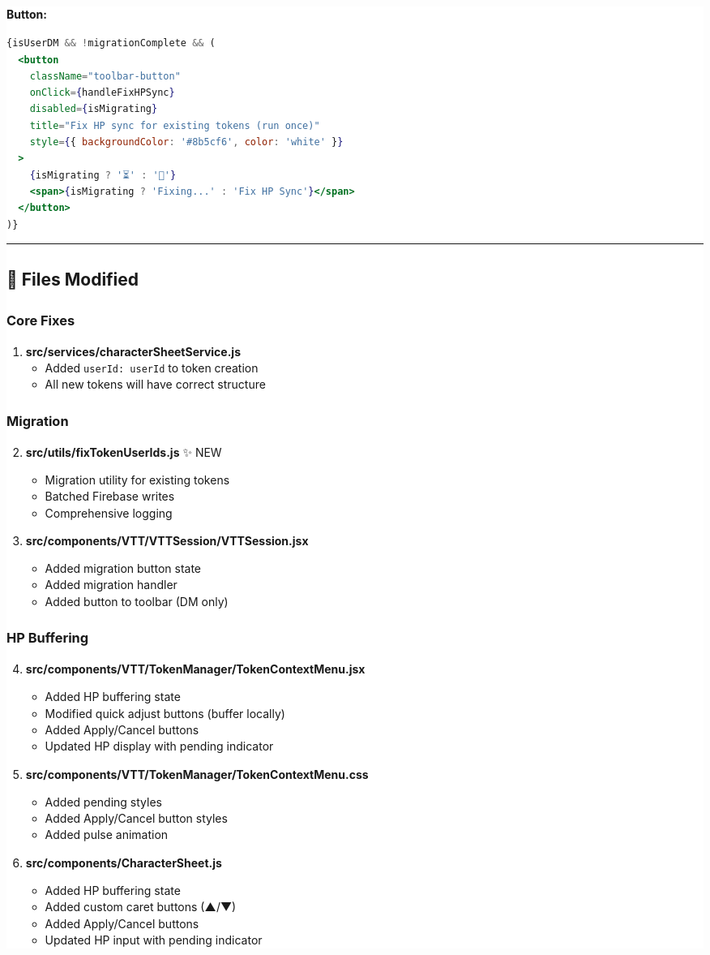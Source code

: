 **Button:**
```jsx
{isUserDM && !migrationComplete && (
  <button
    className="toolbar-button"
    onClick={handleFixHPSync}
    disabled={isMigrating}
    title="Fix HP sync for existing tokens (run once)"
    style={{ backgroundColor: '#8b5cf6', color: 'white' }}
  >
    {isMigrating ? '⏳' : '🔧'}
    <span>{isMigrating ? 'Fixing...' : 'Fix HP Sync'}</span>
  </button>
)}
```

---

## 📁 Files Modified

### Core Fixes
1. **src/services/characterSheetService.js**
   - Added `userId: userId` to token creation
   - All new tokens will have correct structure

### Migration
2. **src/utils/fixTokenUserIds.js** ✨ NEW
   - Migration utility for existing tokens
   - Batched Firebase writes
   - Comprehensive logging

3. **src/components/VTT/VTTSession/VTTSession.jsx**
   - Added migration button state
   - Added migration handler
   - Added button to toolbar (DM only)

### HP Buffering
4. **src/components/VTT/TokenManager/TokenContextMenu.jsx**
   - Added HP buffering state
   - Modified quick adjust buttons (buffer locally)
   - Added Apply/Cancel buttons
   - Updated HP display with pending indicator

5. **src/components/VTT/TokenManager/TokenContextMenu.css**
   - Added pending styles
   - Added Apply/Cancel button styles
   - Added pulse animation

6. **src/components/CharacterSheet.js**
   - Added HP buffering state
   - Added custom caret buttons (▲/▼)
   - Added Apply/Cancel buttons
   - Updated HP input with pending indicator
